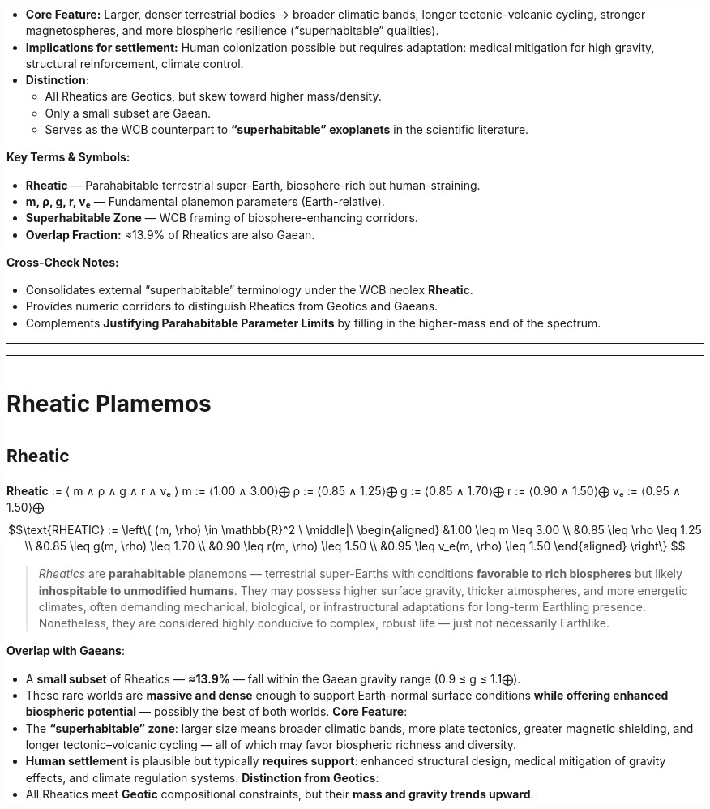 - **Core Feature:** Larger, denser terrestrial bodies → broader climatic bands, longer tectonic–volcanic cycling, stronger magnetospheres, and more biospheric resilience (“superhabitable” qualities).  
- **Implications for settlement:** Human colonization possible but requires adaptation: medical mitigation for high gravity, structural reinforcement, climate control.  
- **Distinction:**  
  - All Rheatics are Geotics, but skew toward higher mass/density.  
  - Only a small subset are Gaean.  
  - Serves as the WCB counterpart to **“superhabitable” exoplanets** in the scientific literature.  

**Key Terms & Symbols:**  
- **Rheatic** — Parahabitable terrestrial super-Earth, biosphere-rich but human-straining.  
- **m, ρ, g, r, vₑ** — Fundamental planemon parameters (Earth-relative).  
- **Superhabitable Zone** — WCB framing of biosphere-enhancing corridors.  
- **Overlap Fraction:** ≈13.9% of Rheatics are also Gaean.  

**Cross-Check Notes:**  
- Consolidates external “superhabitable” terminology under the WCB neolex **Rheatic**.  
- Provides numeric corridors to distinguish Rheatics from Geotics and Gaeans.  
- Complements **Justifying Parahabitable Parameter Limits** by filling in the higher-mass end of the spectrum.  

___
___



# Rheatic Plamemos
## Rheatic
**Rheatic** := ⟨ m ∧ ρ ∧ g ∧ r ∧ vₑ ⟩
m := ⟨1.00 ∧ 3.00⟩⨁
ρ := ⟨0.85 ∧ 1.25⟩⨁
g := ⟨0.85 ∧ 1.70⟩⨁
r := ⟨0.90 ∧ 1.50⟩⨁
vₑ := ⟨0.95 ∧ 1.50⟩⨁
$$\text{RHEATIC} := \left\{ (m, \rho) \in \mathbb{R}^2 \ \middle|\
\begin{aligned}
&1.00 \leq m \leq 3.00 \\
&0.85 \leq \rho \leq 1.25 \\
&0.85 \leq g(m, \rho) \leq 1.70 \\
&0.90 \leq r(m, \rho) \leq 1.50 \\
&0.95 \leq v_e(m, \rho) \leq 1.50
\end{aligned}
\right\}
$$
> _Rheatics_ are **parahabitable** planemons — terrestrial super-Earths with conditions **favorable to rich biospheres** but likely **inhospitable to unmodified humans**. They may possess higher surface gravity, thicker atmospheres, and more energetic climates, often demanding mechanical, biological, or infrastructural adaptations for long-term Earthling presence. Nonetheless, they are considered highly conducive to complex, robust life — just not necessarily Earthlike.

**Overlap with Gaeans**:
- A **small subset** of Rheatics — **≈13.9%** — fall within the Gaean gravity range (0.9 ≤ g ≤ 1.1⨁).    
- These rare worlds are **massive and dense** enough to support Earth-normal surface conditions **while offering enhanced biospheric potential** — possibly the best of both worlds.
**Core Feature**:
- The **“superhabitable” zone**: larger size means broader climatic bands, more plate tectonics, greater magnetic shielding, and longer tectonic–volcanic cycling — all of which may favor biospheric richness and diversity.    
- **Human settlement** is plausible but typically **requires support**: enhanced structural design, medical mitigation of gravity effects, and climate regulation systems.
**Distinction from Geotics**:
- All Rheatics meet **Geotic** compositional constraints, but their **mass and gravity trends upward**.    